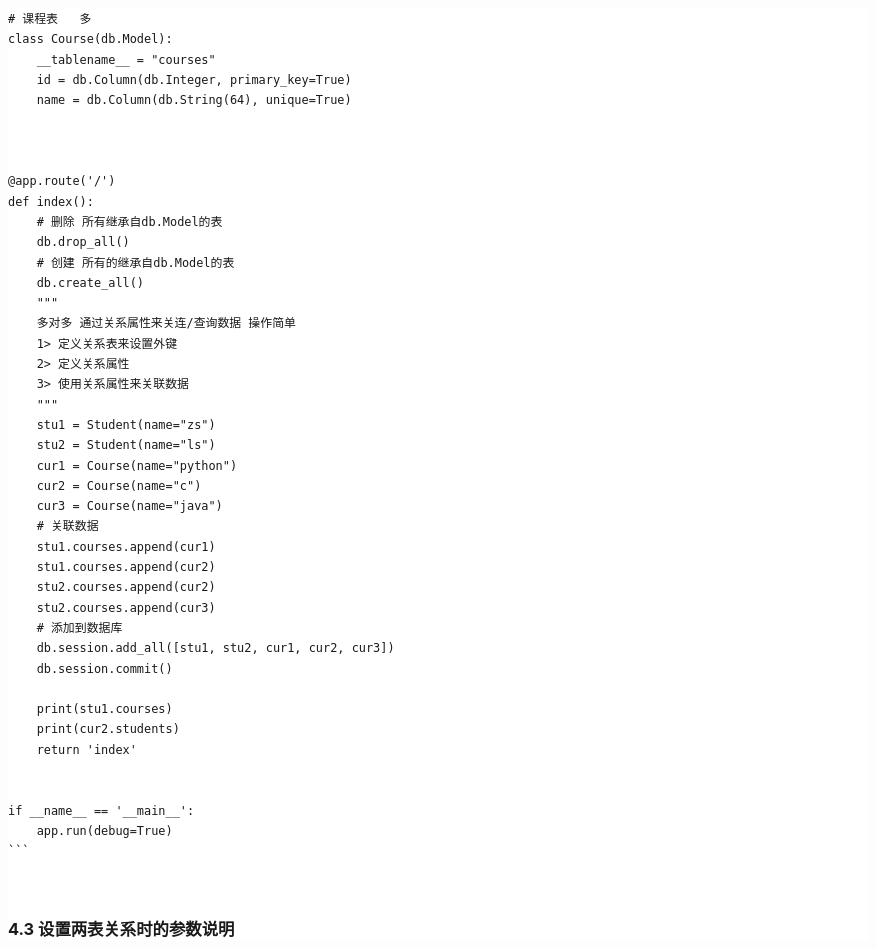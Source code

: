 
    # 课程表   多
    class Course(db.Model):
        __tablename__ = "courses"
        id = db.Column(db.Integer, primary_key=True)
        name = db.Column(db.String(64), unique=True)



    @app.route('/')
    def index():
        # 删除 所有继承自db.Model的表
        db.drop_all()
        # 创建 所有的继承自db.Model的表
        db.create_all()
        """
        多对多 通过关系属性来关连/查询数据 操作简单
        1> 定义关系表来设置外键 
        2> 定义关系属性 
        3> 使用关系属性来关联数据
        """
        stu1 = Student(name="zs")
        stu2 = Student(name="ls")
        cur1 = Course(name="python")
        cur2 = Course(name="c")
        cur3 = Course(name="java")
        # 关联数据
        stu1.courses.append(cur1)
        stu1.courses.append(cur2)
        stu2.courses.append(cur2)
        stu2.courses.append(cur3)
        # 添加到数据库
        db.session.add_all([stu1, stu2, cur1, cur2, cur3])
        db.session.commit()

        print(stu1.courses)
        print(cur2.students)
        return 'index'


    if __name__ == '__main__':
        app.run(debug=True)
    ```

<br>

<span id="relationship"></span>
### 4.3 设置两表关系时的参数说明

